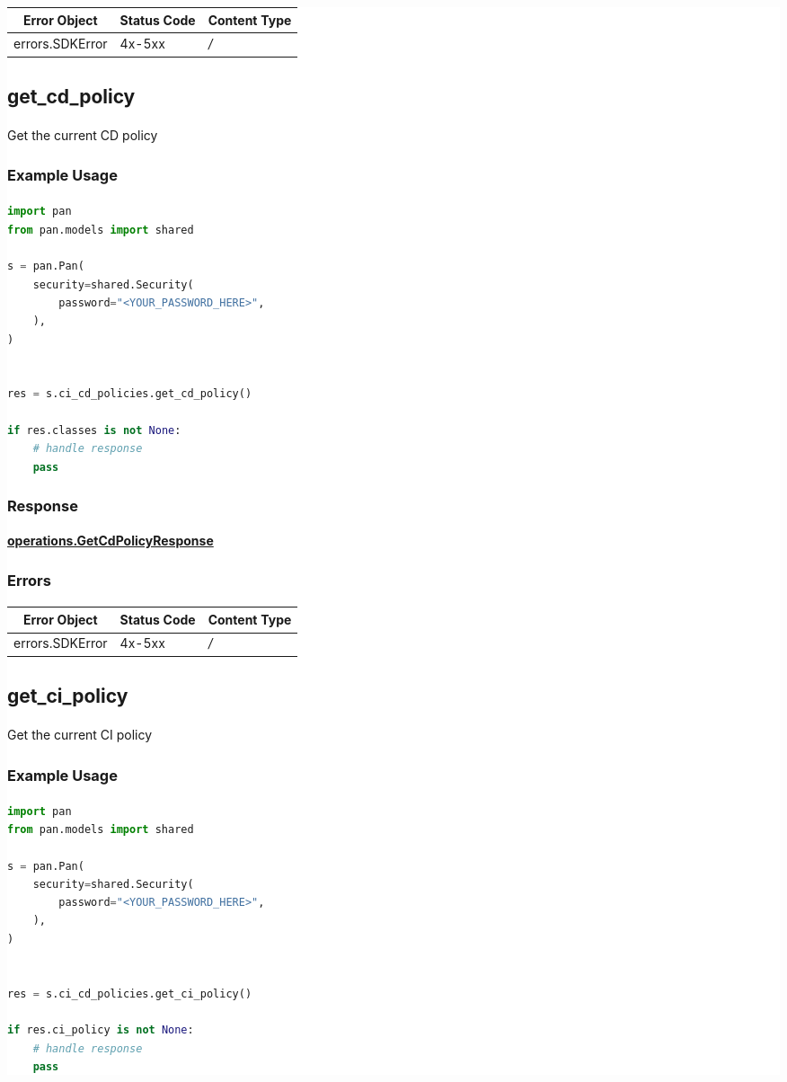 | Error Object    | Status Code     | Content Type    |
| --------------- | --------------- | --------------- |
| errors.SDKError | 4x-5xx          | */*             |

## get_cd_policy

Get the current CD policy

### Example Usage

```python
import pan
from pan.models import shared

s = pan.Pan(
    security=shared.Security(
        password="<YOUR_PASSWORD_HERE>",
    ),
)


res = s.ci_cd_policies.get_cd_policy()

if res.classes is not None:
    # handle response
    pass
```


### Response

**[operations.GetCdPolicyResponse](../../models/operations/getcdpolicyresponse.md)**
### Errors

| Error Object    | Status Code     | Content Type    |
| --------------- | --------------- | --------------- |
| errors.SDKError | 4x-5xx          | */*             |

## get_ci_policy

Get the current CI policy

### Example Usage

```python
import pan
from pan.models import shared

s = pan.Pan(
    security=shared.Security(
        password="<YOUR_PASSWORD_HERE>",
    ),
)


res = s.ci_cd_policies.get_ci_policy()

if res.ci_policy is not None:
    # handle response
    pass
```
